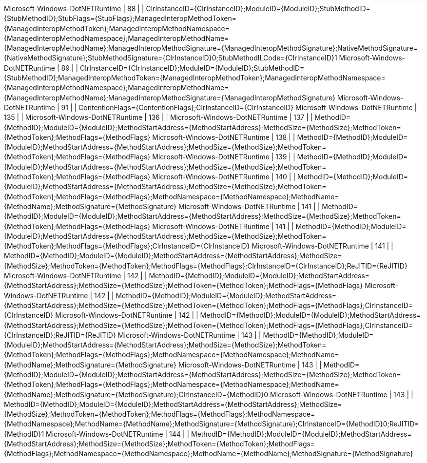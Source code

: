 Microsoft-Windows-DotNETRuntime  |  88        |           |  ClrInstanceID={ClrInstanceID};ModuleID={ModuleID};StubMethodID={StubMethodID};StubFlags={StubFlags};ManagedInteropMethodToken={ManagedInteropMethodToken};ManagedInteropMethodNamespace={ManagedInteropMethodNamespace};ManagedInteropMethodName={ManagedInteropMethodName};ManagedInteropMethodSignature={ManagedInteropMethodSignature};NativeMethodSignature={NativeMethodSignature};StubMethodSignature={ClrInstanceID}0;StubMethodILCode={ClrInstanceID}1
Microsoft-Windows-DotNETRuntime  |  89        |           |  ClrInstanceID={ClrInstanceID};ModuleID={ModuleID};StubMethodID={StubMethodID};ManagedInteropMethodToken={ManagedInteropMethodToken};ManagedInteropMethodNamespace={ManagedInteropMethodNamespace};ManagedInteropMethodName={ManagedInteropMethodName};ManagedInteropMethodSignature={ManagedInteropMethodSignature}
Microsoft-Windows-DotNETRuntime  |  91        |           |  ContentionFlags={ContentionFlags};ClrInstanceID={ClrInstanceID}
Microsoft-Windows-DotNETRuntime  |  135       |           |
Microsoft-Windows-DotNETRuntime  |  136       |           |
Microsoft-Windows-DotNETRuntime  |  137       |           |  MethodID={MethodID};ModuleID={ModuleID};MethodStartAddress={MethodStartAddress};MethodSize={MethodSize};MethodToken={MethodToken};MethodFlags={MethodFlags}
Microsoft-Windows-DotNETRuntime  |  138       |           |  MethodID={MethodID};ModuleID={ModuleID};MethodStartAddress={MethodStartAddress};MethodSize={MethodSize};MethodToken={MethodToken};MethodFlags={MethodFlags}
Microsoft-Windows-DotNETRuntime  |  139       |           |  MethodID={MethodID};ModuleID={ModuleID};MethodStartAddress={MethodStartAddress};MethodSize={MethodSize};MethodToken={MethodToken};MethodFlags={MethodFlags}
Microsoft-Windows-DotNETRuntime  |  140       |           |  MethodID={MethodID};ModuleID={ModuleID};MethodStartAddress={MethodStartAddress};MethodSize={MethodSize};MethodToken={MethodToken};MethodFlags={MethodFlags};MethodNamespace={MethodNamespace};MethodName={MethodName};MethodSignature={MethodSignature}
Microsoft-Windows-DotNETRuntime  |  141       |           |  MethodID={MethodID};ModuleID={ModuleID};MethodStartAddress={MethodStartAddress};MethodSize={MethodSize};MethodToken={MethodToken};MethodFlags={MethodFlags}
Microsoft-Windows-DotNETRuntime  |  141       |           |  MethodID={MethodID};ModuleID={ModuleID};MethodStartAddress={MethodStartAddress};MethodSize={MethodSize};MethodToken={MethodToken};MethodFlags={MethodFlags};ClrInstanceID={ClrInstanceID}
Microsoft-Windows-DotNETRuntime  |  141       |           |  MethodID={MethodID};ModuleID={ModuleID};MethodStartAddress={MethodStartAddress};MethodSize={MethodSize};MethodToken={MethodToken};MethodFlags={MethodFlags};ClrInstanceID={ClrInstanceID};ReJITID={ReJITID}
Microsoft-Windows-DotNETRuntime  |  142       |           |  MethodID={MethodID};ModuleID={ModuleID};MethodStartAddress={MethodStartAddress};MethodSize={MethodSize};MethodToken={MethodToken};MethodFlags={MethodFlags}
Microsoft-Windows-DotNETRuntime  |  142       |           |  MethodID={MethodID};ModuleID={ModuleID};MethodStartAddress={MethodStartAddress};MethodSize={MethodSize};MethodToken={MethodToken};MethodFlags={MethodFlags};ClrInstanceID={ClrInstanceID}
Microsoft-Windows-DotNETRuntime  |  142       |           |  MethodID={MethodID};ModuleID={ModuleID};MethodStartAddress={MethodStartAddress};MethodSize={MethodSize};MethodToken={MethodToken};MethodFlags={MethodFlags};ClrInstanceID={ClrInstanceID};ReJITID={ReJITID}
Microsoft-Windows-DotNETRuntime  |  143       |           |  MethodID={MethodID};ModuleID={ModuleID};MethodStartAddress={MethodStartAddress};MethodSize={MethodSize};MethodToken={MethodToken};MethodFlags={MethodFlags};MethodNamespace={MethodNamespace};MethodName={MethodName};MethodSignature={MethodSignature}
Microsoft-Windows-DotNETRuntime  |  143       |           |  MethodID={MethodID};ModuleID={ModuleID};MethodStartAddress={MethodStartAddress};MethodSize={MethodSize};MethodToken={MethodToken};MethodFlags={MethodFlags};MethodNamespace={MethodNamespace};MethodName={MethodName};MethodSignature={MethodSignature};ClrInstanceID={MethodID}0
Microsoft-Windows-DotNETRuntime  |  143       |           |  MethodID={MethodID};ModuleID={ModuleID};MethodStartAddress={MethodStartAddress};MethodSize={MethodSize};MethodToken={MethodToken};MethodFlags={MethodFlags};MethodNamespace={MethodNamespace};MethodName={MethodName};MethodSignature={MethodSignature};ClrInstanceID={MethodID}0;ReJITID={MethodID}1
Microsoft-Windows-DotNETRuntime  |  144       |           |  MethodID={MethodID};ModuleID={ModuleID};MethodStartAddress={MethodStartAddress};MethodSize={MethodSize};MethodToken={MethodToken};MethodFlags={MethodFlags};MethodNamespace={MethodNamespace};MethodName={MethodName};MethodSignature={MethodSignature}